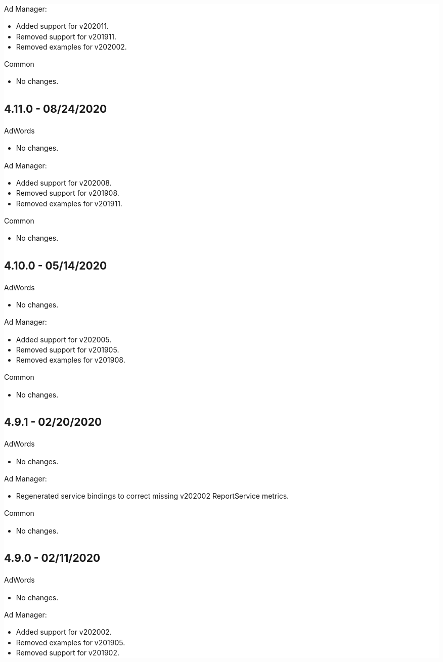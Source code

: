 Ad Manager:
 - Added support for v202011.
 - Removed support for v201911.
 - Removed examples for v202002.

Common
 - No changes.

4.11.0 - 08/24/2020
------------------
AdWords
 - No changes.

Ad Manager:
 - Added support for v202008.
 - Removed support for v201908.
 - Removed examples for v201911.

Common
 - No changes.


4.10.0 - 05/14/2020
------------------
AdWords
 - No changes.

Ad Manager:
 - Added support for v202005.
 - Removed support for v201905.
 - Removed examples for v201908.

Common
 - No changes.

4.9.1 - 02/20/2020
------------------
AdWords
  - No changes.

Ad Manager:
 - Regenerated service bindings to correct missing v202002 ReportService
   metrics.

Common
 - No changes.

4.9.0 - 02/11/2020
------------------
AdWords
  - No changes.

Ad Manager:
 - Added support for v202002.
 - Removed examples for v201905.
 - Removed support for v201902.
